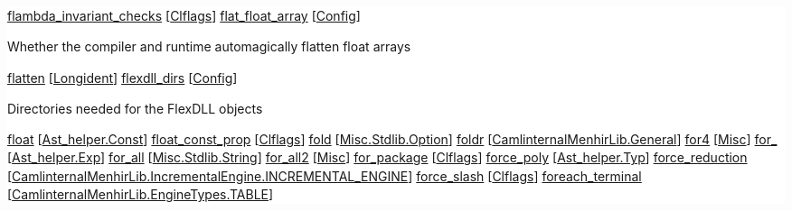 </div>
</td></tr>
<tr><td><a href="Clflags.html#VALflambda_invariant_checks">flambda_invariant_checks</a> [<a href="Clflags.html">Clflags</a>]</td>
<td></td></tr>
<tr><td><a href="Config.html#VALflat_float_array">flat_float_array</a> [<a href="Config.html">Config</a>]</td>
<td><div class="info">
<p>Whether the compiler and runtime automagically flatten float
    arrays</p>

</div>
</td></tr>
<tr><td><a href="Longident.html#VALflatten">flatten</a> [<a href="Longident.html">Longident</a>]</td>
<td></td></tr>
<tr><td><a href="Config.html#VALflexdll_dirs">flexdll_dirs</a> [<a href="Config.html">Config</a>]</td>
<td><div class="info">
<p>Directories needed for the FlexDLL objects</p>

</div>
</td></tr>
<tr><td><a href="Ast_helper.Const.html#VALfloat">float</a> [<a href="Ast_helper.Const.html">Ast_helper.Const</a>]</td>
<td></td></tr>
<tr><td><a href="Clflags.html#VALfloat_const_prop">float_const_prop</a> [<a href="Clflags.html">Clflags</a>]</td>
<td></td></tr>
<tr><td><a href="Misc.Stdlib.Option.html#VALfold">fold</a> [<a href="Misc.Stdlib.Option.html">Misc.Stdlib.Option</a>]</td>
<td></td></tr>
<tr><td><a href="CamlinternalMenhirLib.General.html#VALfoldr">foldr</a> [<a href="CamlinternalMenhirLib.General.html">CamlinternalMenhirLib.General</a>]</td>
<td></td></tr>
<tr><td><a href="Misc.html#VALfor4">for4</a> [<a href="Misc.html">Misc</a>]</td>
<td></td></tr>
<tr><td><a href="Ast_helper.Exp.html#VALfor_">for_</a> [<a href="Ast_helper.Exp.html">Ast_helper.Exp</a>]</td>
<td></td></tr>
<tr><td><a href="Misc.Stdlib.String.html#VALfor_all">for_all</a> [<a href="Misc.Stdlib.String.html">Misc.Stdlib.String</a>]</td>
<td></td></tr>
<tr><td><a href="Misc.html#VALfor_all2">for_all2</a> [<a href="Misc.html">Misc</a>]</td>
<td></td></tr>
<tr><td><a href="Clflags.html#VALfor_package">for_package</a> [<a href="Clflags.html">Clflags</a>]</td>
<td></td></tr>
<tr><td><a href="Ast_helper.Typ.html#VALforce_poly">force_poly</a> [<a href="Ast_helper.Typ.html">Ast_helper.Typ</a>]</td>
<td></td></tr>
<tr><td><a href="CamlinternalMenhirLib.IncrementalEngine.INCREMENTAL_ENGINE.html#VALforce_reduction">force_reduction</a> [<a href="CamlinternalMenhirLib.IncrementalEngine.INCREMENTAL_ENGINE.html">CamlinternalMenhirLib.IncrementalEngine.INCREMENTAL_ENGINE</a>]</td>
<td></td></tr>
<tr><td><a href="Clflags.html#VALforce_slash">force_slash</a> [<a href="Clflags.html">Clflags</a>]</td>
<td></td></tr>
<tr><td><a href="CamlinternalMenhirLib.EngineTypes.TABLE.html#VALforeach_terminal">foreach_terminal</a> [<a href="CamlinternalMenhirLib.EngineTypes.TABLE.html">CamlinternalMenhirLib.EngineTypes.TABLE</a>]</td>
<td></td></tr>